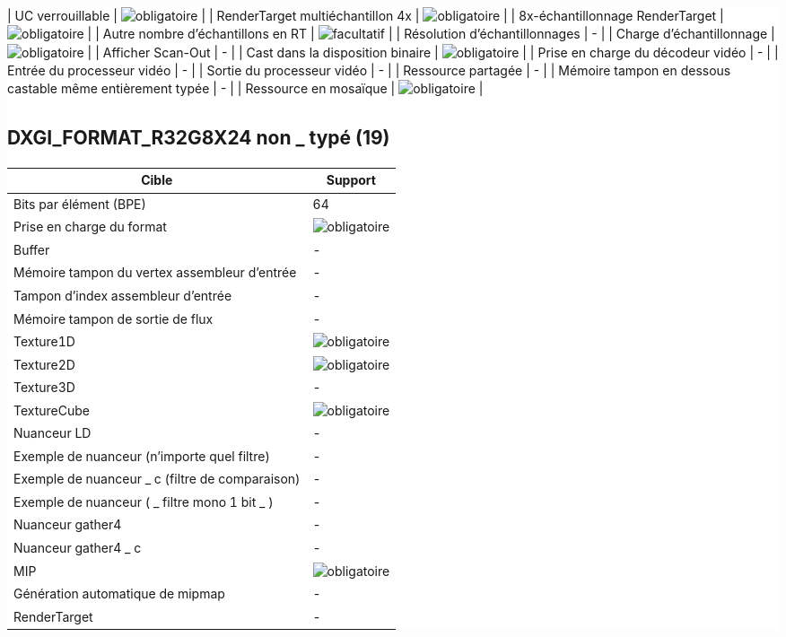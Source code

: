 | UC verrouillable | ![obligatoire](images/letter-r.jpg) |
| RenderTarget multiéchantillon 4x | ![obligatoire](images/letter-r.jpg) |
| 8x-échantillonnage RenderTarget | ![obligatoire](images/letter-r.jpg) |
| Autre nombre d’échantillons en RT | ![facultatif](images/letter-o.jpg) |
| Résolution d’échantillonnages | \- |
| Charge d’échantillonnage | ![obligatoire](images/letter-r.jpg) |
| Afficher Scan-Out | \- |
| Cast dans la disposition binaire | ![obligatoire](images/letter-r.jpg) |
| Prise en charge du décodeur vidéo | \- |
| Entrée du processeur vidéo | \- |
| Sortie du processeur vidéo | \- |
| Ressource partagée | \- |
| Mémoire tampon en dessous castable même entièrement typée | \- |
| Ressource en mosaïque | ![obligatoire](images/letter-r.jpg) |

## <a name="dxgi_format_r32g8x24_typeless-19"></a>DXGI_FORMAT_R32G8X24 non \_ typé (19)
| Cible | Support |
| - | - |
| Bits par élément (BPE) | 64 |
| Prise en charge du format | ![obligatoire](images/letter-r.jpg) |
| Buffer | \- |
| Mémoire tampon du vertex assembleur d’entrée | \- |
| Tampon d’index assembleur d’entrée | \- |
| Mémoire tampon de sortie de flux | \- |
| Texture1D | ![obligatoire](images/letter-r.jpg) |
| Texture2D | ![obligatoire](images/letter-r.jpg) |
| Texture3D | \- |
| TextureCube | ![obligatoire](images/letter-r.jpg) |
| Nuanceur LD | \- |
| Exemple de nuanceur (n’importe quel filtre) | \- |
| Exemple de nuanceur \_ c (filtre de comparaison) | \- |
| Exemple de nuanceur ( \_ filtre mono 1 bit \_ ) | \- |
| Nuanceur gather4 | \- |
| Nuanceur gather4 \_ c | \- |
| MIP | ![obligatoire](images/letter-r.jpg) |
| Génération automatique de mipmap | \- |
| RenderTarget | \- |